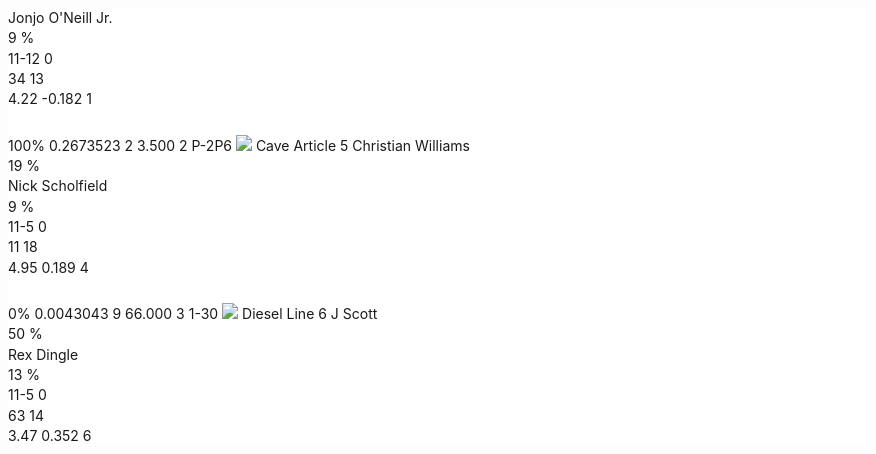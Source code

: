    <td style="text-align:left;"> Jonjo O'Neill Jr. <br> <div class="badge rounded-pill cool "> 9 % <div> </div>
</div>
</td>
   <td style="text-align:center;"> 11-12 </td>
   <td style="text-align:center;"> 0 <br> 34 </td>
   <td style="text-align:center;"> 13 <br> 4.22 </td>
   <td style="text-align:center;"> -0.182 </td>
   <td style="text-align:center;"> 1 </td>
   <td style="text-align:center;"> <div class="progress" style="height:5px">     <div class="progress-bar rounded-3 bg-primary" role="progressbar" style="width: 100% " aria-valuenow="25" aria-valuemin="0" aria-valuemax="100"></div> </div> <br> 100% </td>
   <td style="text-align:center;"> 0.2673523 </td>
   <td style="text-align:center;"> 2 </td>
   <td style="text-align:center;"> 3.500 </td>
  </tr>
  <tr>
   <td style="text-align:center;width: 65px; "> 2 </td>
   <td style="text-align:left;"> P-2P6 </td>
   <td style="text-align:center;width: 40px; ">  <html><body><img src="https://www.attheraces.com/images/silks/20240326/20240326tau145002.png?v=2"></body></html>
</td>
   <td style="text-align:left;"> Cave Article </td>
   <td style="text-align:center;"> 5 </td>
   <td style="text-align:left;"> Christian Williams <br> <div class="badge rounded-pill average "> 19 % <div> </div>
</div>
</td>
   <td style="text-align:left;"> Nick Scholfield <br> <div class="badge rounded-pill cool "> 9 % <div> </div>
</div>
</td>
   <td style="text-align:center;"> 11-5 </td>
   <td style="text-align:center;"> 0 <br> 11 </td>
   <td style="text-align:center;"> 18 <br> 4.95 </td>
   <td style="text-align:center;"> 0.189 </td>
   <td style="text-align:center;"> 4 </td>
   <td style="text-align:center;"> <div class="progress" style="height:5px">     <div class="progress-bar rounded-3 bg-primary" role="progressbar" style="width: 0% " aria-valuenow="25" aria-valuemin="0" aria-valuemax="100"></div> </div> <br> 0% </td>
   <td style="text-align:center;"> 0.0043043 </td>
   <td style="text-align:center;"> 9 </td>
   <td style="text-align:center;"> 66.000 </td>
  </tr>
  <tr>
   <td style="text-align:center;width: 65px; "> 3 </td>
   <td style="text-align:left;"> 1-30 </td>
   <td style="text-align:center;width: 40px; ">  <html><body><img src="https://www.attheraces.com/images/silks/20240326/20240326tau145003.png?v=2"></body></html>
</td>
   <td style="text-align:left;"> Diesel Line </td>
   <td style="text-align:center;"> 6 </td>
   <td style="text-align:left;"> J Scott <br> <div class="badge rounded-pill hot "> 50 % <div> </div>
</div>
</td>
   <td style="text-align:left;"> Rex Dingle <br> <div class="badge rounded-pill average "> 13 % <div> </div>
</div>
</td>
   <td style="text-align:center;"> 11-5 </td>
   <td style="text-align:center;"> 0 <br> 63 </td>
   <td style="text-align:center;"> 14 <br> 3.47 </td>
   <td style="text-align:center;"> 0.352 </td>
   <td style="text-align:center;"> 6 </td>